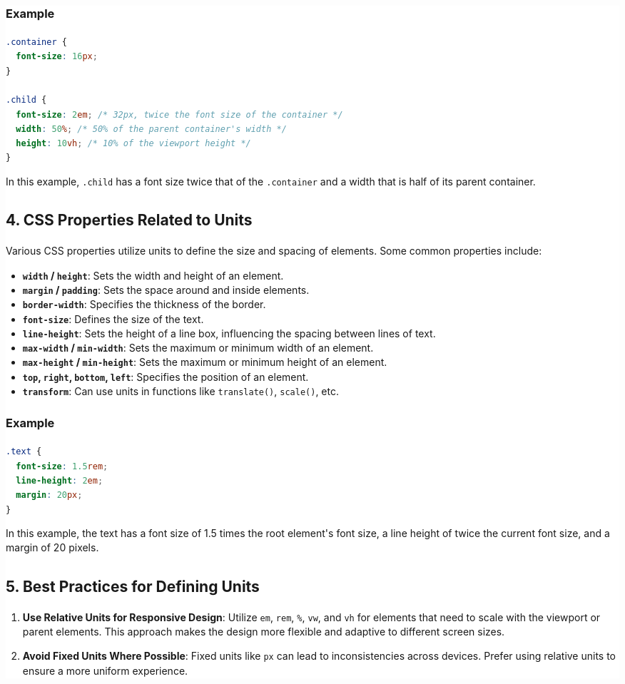 ### Example

```css
.container {
  font-size: 16px;
}

.child {
  font-size: 2em; /* 32px, twice the font size of the container */
  width: 50%; /* 50% of the parent container's width */
  height: 10vh; /* 10% of the viewport height */
}
```

In this example, `.child` has a font size twice that of the `.container` and a width that is half of its parent container.

## 4. CSS Properties Related to Units

Various CSS properties utilize units to define the size and spacing of elements. Some common properties include:

- **`width` / `height`**: Sets the width and height of an element.
- **`margin` / `padding`**: Sets the space around and inside elements.
- **`border-width`**: Specifies the thickness of the border.
- **`font-size`**: Defines the size of the text.
- **`line-height`**: Sets the height of a line box, influencing the spacing between lines of text.
- **`max-width` / `min-width`**: Sets the maximum or minimum width of an element.
- **`max-height` / `min-height`**: Sets the maximum or minimum height of an element.
- **`top`, `right`, `bottom`, `left`**: Specifies the position of an element.
- **`transform`**: Can use units in functions like `translate()`, `scale()`, etc.

### Example

```css
.text {
  font-size: 1.5rem;
  line-height: 2em;
  margin: 20px;
}
```

In this example, the text has a font size of 1.5 times the root element's font size, a line height of twice the current font size, and a margin of 20 pixels.

## 5. Best Practices for Defining Units

1. **Use Relative Units for Responsive Design**: Utilize `em`, `rem`, `%`, `vw`, and `vh` for elements that need to scale with the viewport or parent elements. This approach makes the design more flexible and adaptive to different screen sizes.

2. **Avoid Fixed Units Where Possible**: Fixed units like `px` can lead to inconsistencies across devices. Prefer using relative units to ensure a more uniform experience.
